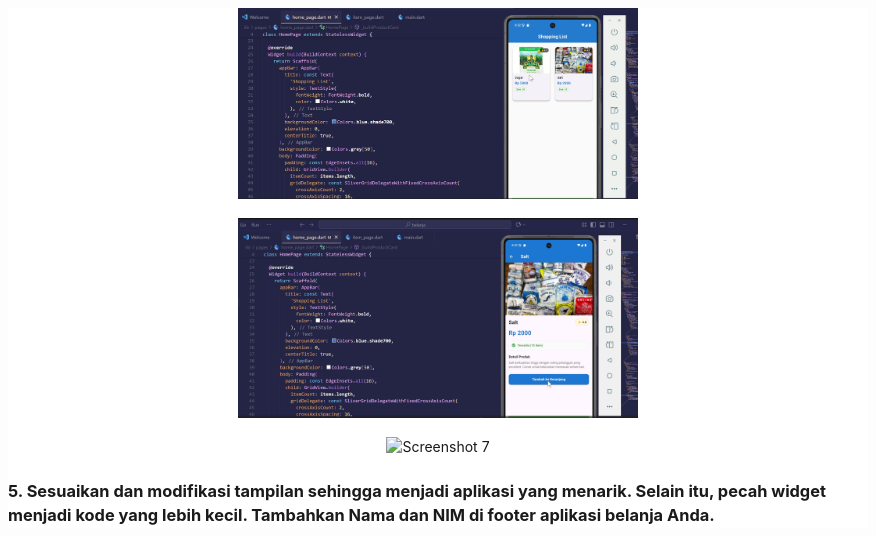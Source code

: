 <p align="center"><img src="./images/10.1.png" alt="Screenshot 7" width="400"/></p>
<p align="center"><img src="./images/13.0.png" alt="Screenshot 7" width="400"/></p><p align="center"><img src="./images/00.2.mp4" alt="Screenshot 7" width="400"/></p>

### **5. Sesuaikan dan modifikasi tampilan sehingga menjadi aplikasi yang menarik. Selain itu, pecah widget menjadi kode yang lebih kecil. Tambahkan Nama dan NIM di footer aplikasi belanja Anda.**
